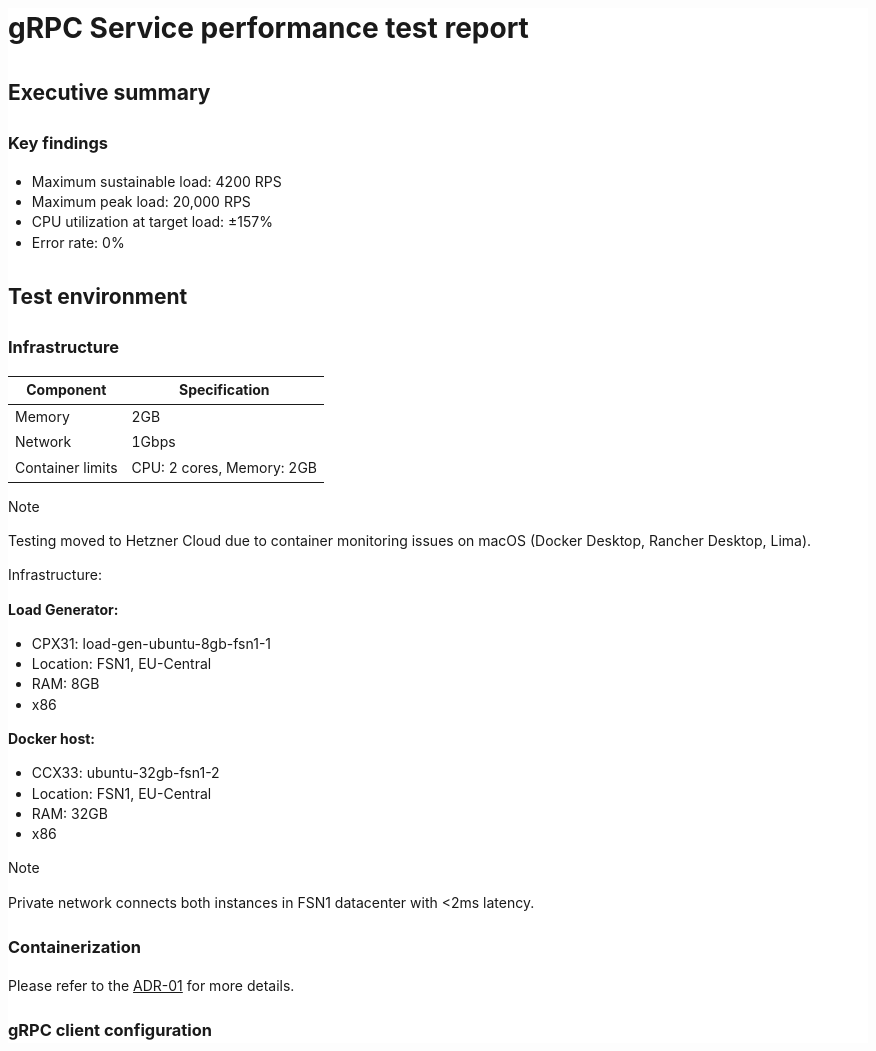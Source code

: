 # gRPC Service performance test report

## Executive summary

### Key findings

- Maximum sustainable load: 4200 RPS
- Maximum peak load: 20,000 RPS
- CPU utilization at target load: ±157%
- Error rate: 0%

## Test environment

### Infrastructure

| Component | Specification |
|-----------|--------------|
| Memory | 2GB |
| Network | 1Gbps |
| Container limits | CPU: 2 cores, Memory: 2GB |

> [!NOTE]
> Testing moved to Hetzner Cloud due to container monitoring issues on macOS (Docker Desktop, Rancher Desktop, Lima).

Infrastructure:

**Load Generator:**

- CPX31: load-gen-ubuntu-8gb-fsn1-1
- Location: FSN1, EU-Central
- RAM: 8GB
- x86

**Docker host:**

- CCX33: ubuntu-32gb-fsn1-2
- Location: FSN1, EU-Central
- RAM: 32GB
- x86

> [!NOTE]
> Private network connects both instances in FSN1 datacenter with <2ms latency.

### Containerization

Please refer to the [ADR-01](decision-records/ADR-01-container-image.md) for more details.

### gRPC client configuration
